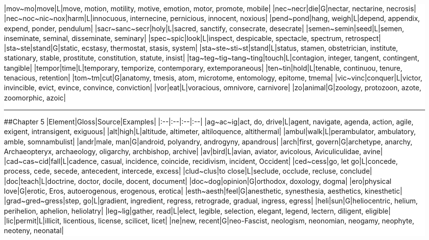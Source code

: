 |mov~mo|move|L|move, motion, motility, motive, emotion, motor, promote, mobile|
|nec~necr|die|G|nectar, nectarine, necrosis|
|nec~noc~nic~nox|harm|L|innocuous, internecine, pernicious, innocent, noxious|
|pend~pond|hang, weigh|L|depend, appendix, expend, ponder, pendulum|
|sacr~sanc~secr|holy|L|sacred, sanctify, consecrate, desecrate|
|semen~semin|seed|L|semen, inseminate, seminal, disseminate, seminary|
|spec~spic|look|L|inspect, despicable, spectacle, spectrum, retrospect|
|sta~ste|stand|G|static, ecstasy, thermostat, stasis, system|
|sta~ste~sti~st|stand|L|status, stamen, obstetrician, institute, stationary, stable, prostitute, constitution, statute, insist|
|tag~teg~tig~tang~ting|touch|L|contagion, integer, tangent, contingent, tangible|
|tempor|time|L|temporary, temporize, contemporary, extemporaneous|
|ten~tin|hold|L|tenable, continuou, tenure, tenacious, retention|
|tom~tm|cut|G|anatomy, tmesis, atom, microtome, entomology, epitome, tmema|
|vic~vinc|conquer|L|victor, invincible, evict, evince, convince, conviction|
|vor|eat|L|voracious, omnivore, carnivore|
|zo|animal|G|zoology, protozoon, azote, zoomorphic, azoic|

------
##Chapter 5
|Element|Gloss|Source|Examples|
|:--|:--|:--|:--|
|ag~ac~ig|act, do, drive|L|agent, navigate, agenda, action, agile, exigent, intransigent, exiguous|
|alt|high|L|altitude, altimeter, altiloquence, altithermal|
|ambul|walk|L|perambulator, ambulatory, amble, somnambulist|
|andr|male, man|G|android, polyandry, androgyny, apandrous|
|arch|first, govern|G|archetype, anarchy, Archaeopteryx, archaeology, oligarchy, archbishop, archive|
|av|bird|L|avian, aviator, avicolous, Aviculiculidae, avine|
|cad~cas~cid|fall|L|cadence, casual, incidence, coincide, recidivism, incident, Occident|
|ced~cess|go, let go|L|concede, process, cede, secede, antecedent, intercede, excess|
|clud~clus|to close|L|seclude, occlude, recluse, conclude|
|doc|teach|L|doctrine, doctor, docile, docent, document|
|doc~dog|opinion|G|orthodox, doxology, dogma|
|ero|physical love|G|erotic, Eros, autoerogenous, erogenous, erotica|
|esth~aesth|feel|G|anesthetic, synesthesia, aesthetics, kinesthetic|
|grad~gred~gress|step, go|L|gradient, ingredient, regress, retrograde, gradual, ingress, egress|
|heli|sun|G|heliocentric, helium, perihelion, aphelion, heliolatry|
|leg~lig|gather, read|L|elect, legible, selection, elegant, legend, lectern, diligent, eligible|
|lic|permit|L|illicit, licentious, license, scilicet, licet|
|ne|new, recent|G|neo-Fascist, neologism, neonomian, neogamy, neophyte, neoteny, neonatal|